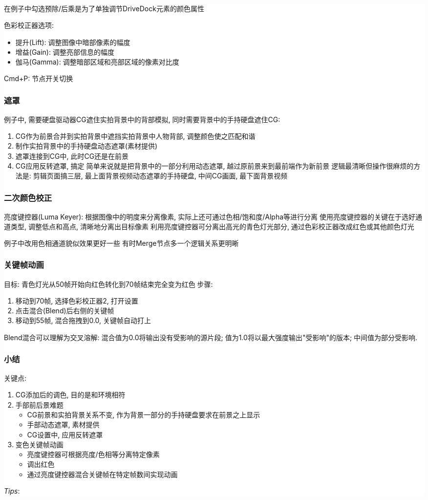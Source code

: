 在例子中勾选预除/后乘是为了单独调节DriveDock元素的颜色属性

色彩校正器选项:

- 提升(Lift): 调整图像中暗部像素的幅度
- 增益(Gain): 调整亮部信息的幅度
- 伽马(Gamma): 调整暗部区域和亮部区域的像素对比度

Cmd+P: 节点开关切换

### 遮罩

例子中, 需要硬盘驱动器CG遮住实拍背景中的背部模拟, 同时需要背景中的手持硬盘遮住CG:

1. CG作为前景合并到实拍背景中遮挡实拍背景中人物背部, 调整颜色使之匹配和谐
2. 制作实拍背景中的手持硬盘动态遮罩(素材提供)
3. 遮罩连接到CG中, 此时CG还是在前景
4. CG应用反转遮罩, 搞定
   简单来说就是把背景中的一部分利用动态遮罩, 越过原前景来到最前端作为新前景
   逻辑最清晰但操作很麻烦的方法是: 剪辑页面搞三层, 最上面背景视频动态遮罩的手持硬盘, 中间CG画面, 最下面背景视频

### 二次颜色校正

亮度键控器(Luma Keyer): 根据图像中的明度来分离像素, 实际上还可通过色相/饱和度/Alpha等进行分离
使用亮度键控器的关键在于选好通道类型, 调整低点和高点, 清晰地分离出目标像素
利用亮度键控器可分离出高光的青色灯光部分, 通过色彩校正器改成红色或其他颜色灯光

例子中改用色相通道貌似效果更好一些
有时Merge节点多一个逻辑关系更明晰

### 关键帧动画

目标: 青色灯光从50帧开始向红色转化到70帧结束完全变为红色
步骤:

1. 移动到70帧, 选择色彩校正器2, 打开设置
2. 点击混合(Blend)后右侧的关键帧
3. 移动到55帧, 混合拖拽到0.0, 关键帧自动打上

Blend混合可以理解为交叉溶解: 混合值为0.0将输出没有受影响的源片段; 值为1.0将以最大强度输出"受影响"的版本; 中间值为部分受影响.

### 小结

关键点:

1. CG添加后的调色, 目的是和环境相符
2. 手部前后景难题
   - CG前景和实拍背景关系不变, 作为背景一部分的手持硬盘要求在前景之上显示
   - 手部动态遮罩, 素材提供
   - CG设置中, 应用反转遮罩
3. 变色关键帧动画
   - 亮度键控器可根据亮度/色相等分离特定像素
   - 调出红色
   - 通过亮度键控器混合关键帧在特定帧数间实现动画

*Tips*:
